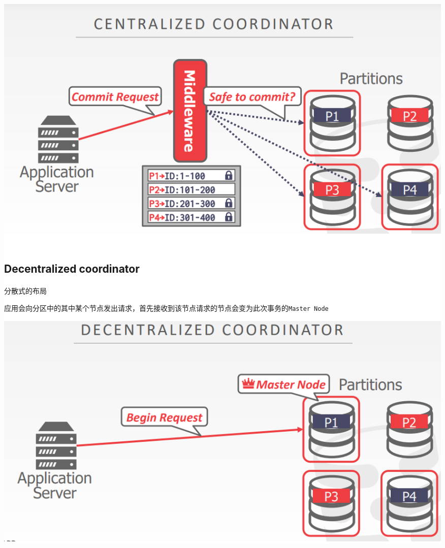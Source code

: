 <img src="/medias/21-Introduction-To-Distributed-Databases\centralized coordinator_01.png" style="zoom:150%;" />

<br/>

<br/>

## Decentralized coordinator

分散式的布局

应用会向分区中的其中某个节点发出请求，首先接收到该节点请求的节点会变为此次事务的`Master Node`

<img src="/medias/21-Introduction-To-Distributed-Databases\coordinator_01.png" style="zoom:150%;" />
